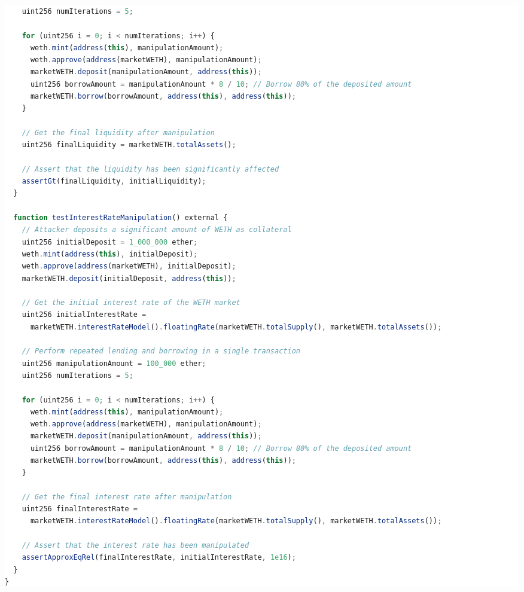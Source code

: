 ```javascript
    uint256 numIterations = 5;

    for (uint256 i = 0; i < numIterations; i++) {
      weth.mint(address(this), manipulationAmount);
      weth.approve(address(marketWETH), manipulationAmount);
      marketWETH.deposit(manipulationAmount, address(this));
      uint256 borrowAmount = manipulationAmount * 8 / 10; // Borrow 80% of the deposited amount
      marketWETH.borrow(borrowAmount, address(this), address(this));
    }

    // Get the final liquidity after manipulation
    uint256 finalLiquidity = marketWETH.totalAssets();

    // Assert that the liquidity has been significantly affected
    assertGt(finalLiquidity, initialLiquidity);
  }

  function testInterestRateManipulation() external {
    // Attacker deposits a significant amount of WETH as collateral
    uint256 initialDeposit = 1_000_000 ether;
    weth.mint(address(this), initialDeposit);
    weth.approve(address(marketWETH), initialDeposit);
    marketWETH.deposit(initialDeposit, address(this));

    // Get the initial interest rate of the WETH market
    uint256 initialInterestRate =
      marketWETH.interestRateModel().floatingRate(marketWETH.totalSupply(), marketWETH.totalAssets());

    // Perform repeated lending and borrowing in a single transaction
    uint256 manipulationAmount = 100_000 ether;
    uint256 numIterations = 5;

    for (uint256 i = 0; i < numIterations; i++) {
      weth.mint(address(this), manipulationAmount);
      weth.approve(address(marketWETH), manipulationAmount);
      marketWETH.deposit(manipulationAmount, address(this));
      uint256 borrowAmount = manipulationAmount * 8 / 10; // Borrow 80% of the deposited amount
      marketWETH.borrow(borrowAmount, address(this), address(this));
    }

    // Get the final interest rate after manipulation
    uint256 finalInterestRate =
      marketWETH.interestRateModel().floatingRate(marketWETH.totalSupply(), marketWETH.totalAssets());

    // Assert that the interest rate has been manipulated
    assertApproxEqRel(finalInterestRate, initialInterestRate, 1e16);
  }
}
```
